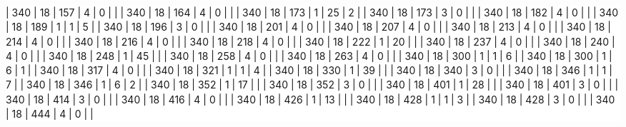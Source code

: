 | 340        | 18               | 157     | 4                      | 0     |       |
| 340        | 18               | 164     | 4                      | 0     |       |
| 340        | 18               | 173     | 1                      | 25    | 2     |
| 340        | 18               | 173     | 3                      | 0     |       |
| 340        | 18               | 182     | 4                      | 0     |       |
| 340        | 18               | 189     | 1                      | 1     | 5     |
| 340        | 18               | 196     | 3                      | 0     |       |
| 340        | 18               | 201     | 4                      | 0     |       |
| 340        | 18               | 207     | 4                      | 0     |       |
| 340        | 18               | 213     | 4                      | 0     |       |
| 340        | 18               | 214     | 4                      | 0     |       |
| 340        | 18               | 216     | 4                      | 0     |       |
| 340        | 18               | 218     | 4                      | 0     |       |
| 340        | 18               | 222     | 1                      | 20    |       |
| 340        | 18               | 237     | 4                      | 0     |       |
| 340        | 18               | 240     | 4                      | 0     |       |
| 340        | 18               | 248     | 1                      | 45    |       |
| 340        | 18               | 258     | 4                      | 0     |       |
| 340        | 18               | 263     | 4                      | 0     |       |
| 340        | 18               | 300     | 1                      | 1     | 6     |
| 340        | 18               | 300     | 1                      | 6     | 1     |
| 340        | 18               | 317     | 4                      | 0     |       |
| 340        | 18               | 321     | 1                      | 1     | 4     |
| 340        | 18               | 330     | 1                      | 39    |       |
| 340        | 18               | 340     | 3                      | 0     |       |
| 340        | 18               | 346     | 1                      | 1     | 7     |
| 340        | 18               | 346     | 1                      | 6     | 2     |
| 340        | 18               | 352     | 1                      | 17    |       |
| 340        | 18               | 352     | 3                      | 0     |       |
| 340        | 18               | 401     | 1                      | 28    |       |
| 340        | 18               | 401     | 3                      | 0     |       |
| 340        | 18               | 414     | 3                      | 0     |       |
| 340        | 18               | 416     | 4                      | 0     |       |
| 340        | 18               | 426     | 1                      | 13    |       |
| 340        | 18               | 428     | 1                      | 1     | 3     |
| 340        | 18               | 428     | 3                      | 0     |       |
| 340        | 18               | 444     | 4                      | 0     |       |